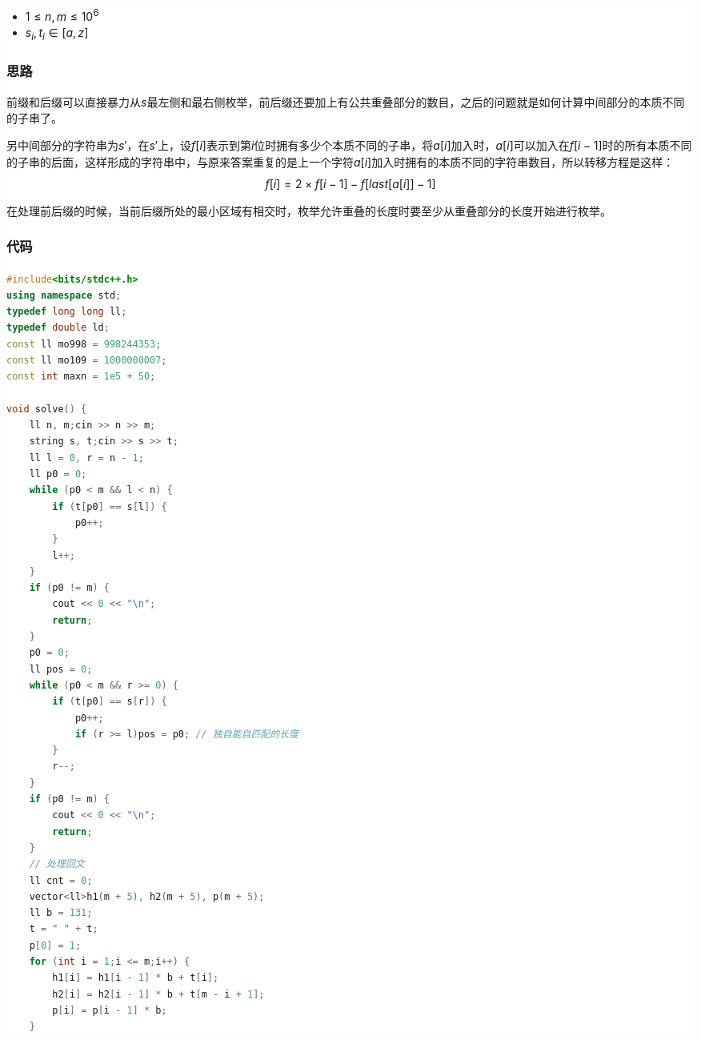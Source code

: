 * $1\leq n,m \leq 10^6$
* $s_i,t_i\in [a,z]$

### 思路

前缀和后缀可以直接暴力从$s$最左侧和最右侧枚举，前后缀还要加上有公共重叠部分的数目，之后的问题就是如何计算中间部分的本质不同的子串了。

另中间部分的字符串为$s'$，在$s'$上，设$f[i]$表示到第$i$位时拥有多少个本质不同的子串，将$a[i]$加入时，$a[i]$可以加入在$f[i-1]$时的所有本质不同的子串的后面，这样形成的字符串中，与原来答案重复的是上一个字符$a[i]$加入时拥有的本质不同的字符串数目，所以转移方程是这样：
$$
f[i]=2\times f[i-1]-f[last[a[i]]-1]
$$

在处理前后缀的时候，当前后缀所处的最小区域有相交时，枚举允许重叠的长度时要至少从重叠部分的长度开始进行枚举。

### 代码

```cpp
#include<bits/stdc++.h>
using namespace std;
typedef long long ll;
typedef double ld;
const ll mo998 = 998244353;
const ll mo109 = 1000000007;
const int maxn = 1e5 + 50;

void solve() {
    ll n, m;cin >> n >> m;
    string s, t;cin >> s >> t;
    ll l = 0, r = n - 1;
    ll p0 = 0;
    while (p0 < m && l < n) {
        if (t[p0] == s[l]) {
            p0++;
        }
        l++;
    }
    if (p0 != m) {
        cout << 0 << "\n";
        return;
    }
    p0 = 0;
    ll pos = 0;
    while (p0 < m && r >= 0) {
        if (t[p0] == s[r]) {
            p0++;
            if (r >= l)pos = p0; // 独自能自匹配的长度
        }
        r--;
    }
    if (p0 != m) {
        cout << 0 << "\n";
        return;
    }
    // 处理回文
    ll cnt = 0;
    vector<ll>h1(m + 5), h2(m + 5), p(m + 5);
    ll b = 131;
    t = " " + t;
    p[0] = 1;
    for (int i = 1;i <= m;i++) {
        h1[i] = h1[i - 1] * b + t[i];
        h2[i] = h2[i - 1] * b + t[m - i + 1];
        p[i] = p[i - 1] * b;
    }
```
